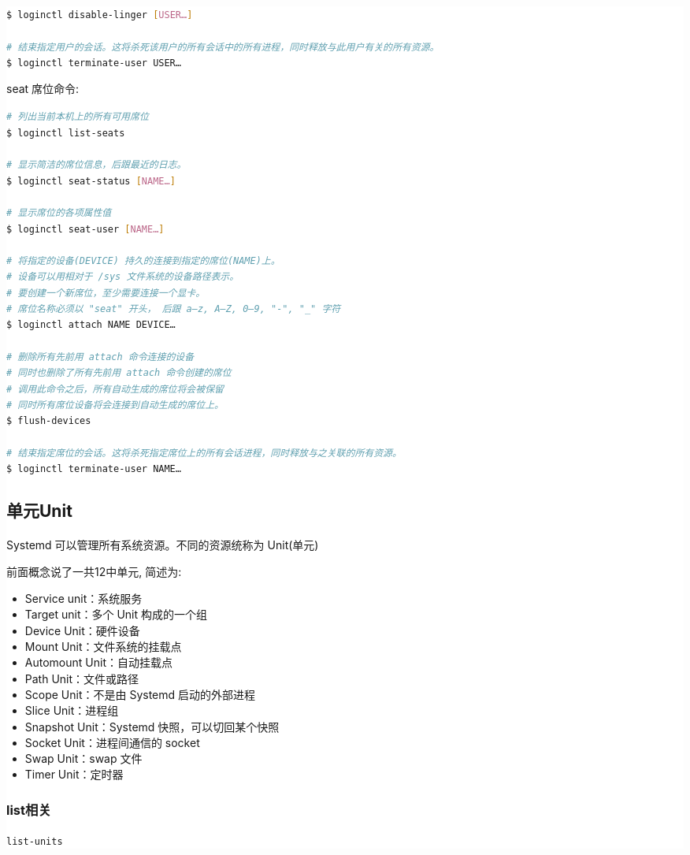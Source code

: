 ```bash
$ loginctl disable-linger [USER…]

# 结束指定用户的会话。这将杀死该用户的所有会话中的所有进程，同时释放与此用户有关的所有资源。
$ loginctl terminate-user USER…
```
seat 席位命令:
```bash
# 列出当前本机上的所有可用席位
$ loginctl list-seats

# 显示简洁的席位信息，后跟最近的日志。
$ loginctl seat-status [NAME…]

# 显示席位的各项属性值
$ loginctl seat-user [NAME…]

# 将指定的设备(DEVICE) 持久的连接到指定的席位(NAME)上。 
# 设备可以用相对于 /sys 文件系统的设备路径表示。 
# 要创建一个新席位，至少需要连接一个显卡。 
# 席位名称必须以 "seat" 开头， 后跟 a–z, A–Z, 0–9, "-", "_" 字符
$ loginctl attach NAME DEVICE…

# 删除所有先前用 attach 命令连接的设备
# 同时也删除了所有先前用 attach 命令创建的席位 
# 调用此命令之后，所有自动生成的席位将会被保留
# 同时所有席位设备将会连接到自动生成的席位上。
$ flush-devices

# 结束指定席位的会话。这将杀死指定席位上的所有会话进程，同时释放与之关联的所有资源。
$ loginctl terminate-user NAME…
```

## 单元Unit 
Systemd 可以管理所有系统资源。不同的资源统称为 Unit(单元)

前面概念说了一共12中单元, 简述为:
- Service unit：系统服务
- Target unit：多个 Unit 构成的一个组
- Device Unit：硬件设备
- Mount Unit：文件系统的挂载点
- Automount Unit：自动挂载点
- Path Unit：文件或路径
- Scope Unit：不是由 Systemd 启动的外部进程
- Slice Unit：进程组
- Snapshot Unit：Systemd 快照，可以切回某个快照
- Socket Unit：进程间通信的 socket
- Swap Unit：swap 文件
- Timer Unit：定时器

### list相关
`list-units`
